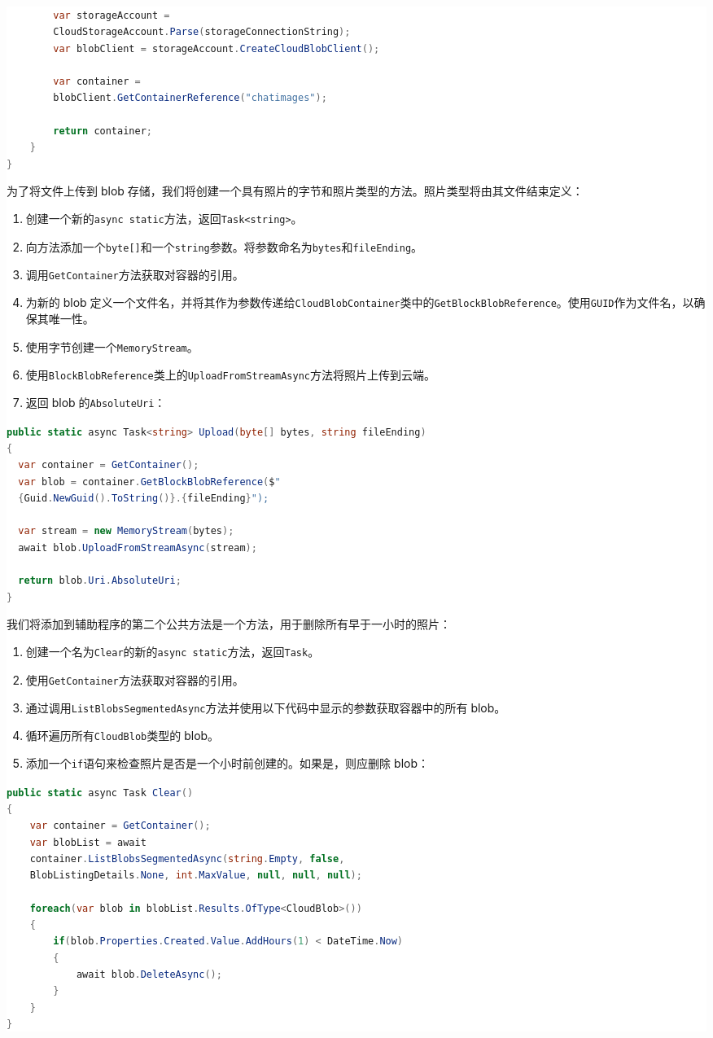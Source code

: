 ```cs
        var storageAccount =   
        CloudStorageAccount.Parse(storageConnectionString);
        var blobClient = storageAccount.CreateCloudBlobClient();

        var container = 
        blobClient.GetContainerReference("chatimages");

        return container;
    } 
}
```

为了将文件上传到 blob 存储，我们将创建一个具有照片的字节和照片类型的方法。照片类型将由其文件结束定义：

1.  创建一个新的`async static`方法，返回`Task<string>`。

1.  向方法添加一个`byte[]`和一个`string`参数。将参数命名为`bytes`和`fileEnding`。

1.  调用`GetContainer`方法获取对容器的引用。

1.  为新的 blob 定义一个文件名，并将其作为参数传递给`CloudBlobContainer`类中的`GetBlockBlobReference`。使用`GUID`作为文件名，以确保其唯一性。

1.  使用字节创建一个`MemoryStream`。

1.  使用`BlockBlobReference`类上的`UploadFromStreamAsync`方法将照片上传到云端。

1.  返回 blob 的`AbsoluteUri`：

```cs
public static async Task<string> Upload(byte[] bytes, string fileEnding)
{
  var container = GetContainer();
  var blob = container.GetBlockBlobReference($"  
  {Guid.NewGuid().ToString()}.{fileEnding}");

  var stream = new MemoryStream(bytes);
  await blob.UploadFromStreamAsync(stream);

  return blob.Uri.AbsoluteUri;
} 
```

我们将添加到辅助程序的第二个公共方法是一个方法，用于删除所有早于一小时的照片：

1.  创建一个名为`Clear`的新的`async static`方法，返回`Task`。

1.  使用`GetContainer`方法获取对容器的引用。

1.  通过调用`ListBlobsSegmentedAsync`方法并使用以下代码中显示的参数获取容器中的所有 blob。

1.  循环遍历所有`CloudBlob`类型的 blob。

1.  添加一个`if`语句来检查照片是否是一个小时前创建的。如果是，则应删除 blob：

```cs
public static async Task Clear()
{
    var container = GetContainer();
    var blobList = await 
    container.ListBlobsSegmentedAsync(string.Empty, false, 
    BlobListingDetails.None, int.MaxValue, null, null, null);

    foreach(var blob in blobList.Results.OfType<CloudBlob>())
    {
        if(blob.Properties.Created.Value.AddHours(1) < DateTime.Now)
        {
            await blob.DeleteAsync();
        }
    }
} 
```